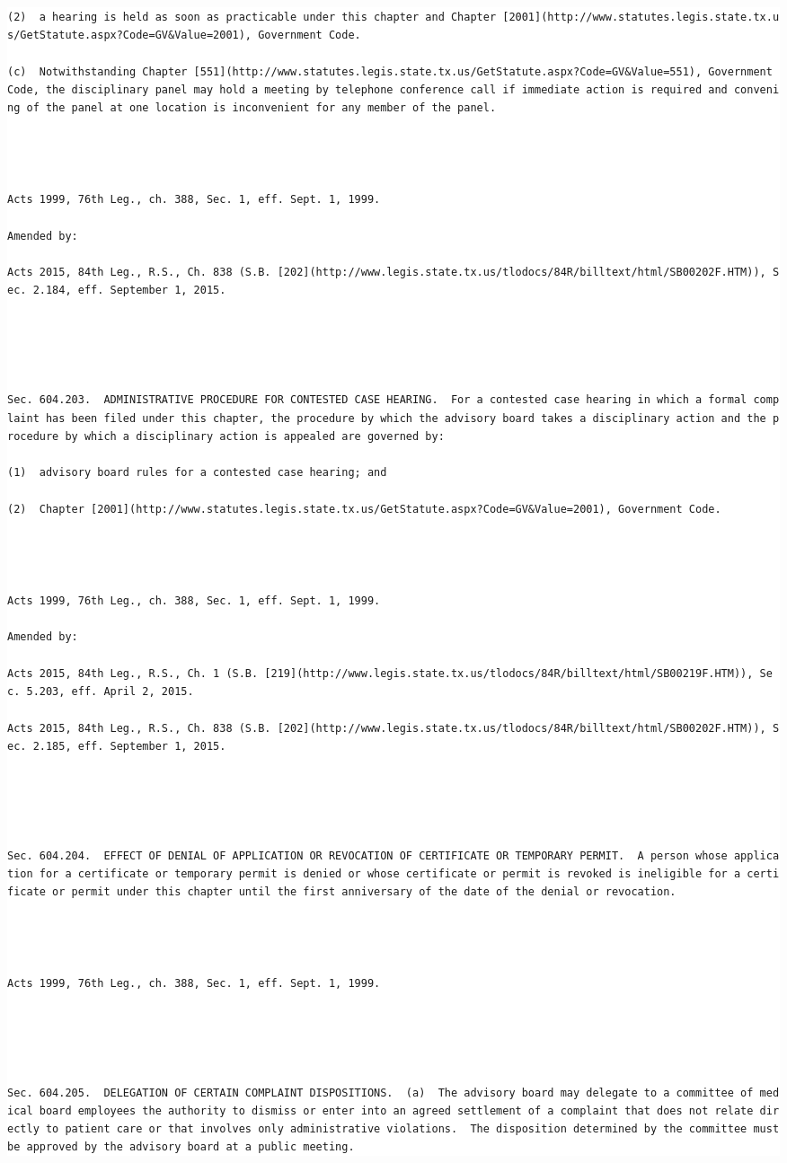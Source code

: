     (2)  a hearing is held as soon as practicable under this chapter and Chapter [2001](http://www.statutes.legis.state.tx.us/GetStatute.aspx?Code=GV&Value=2001), Government Code.
    
    (c)  Notwithstanding Chapter [551](http://www.statutes.legis.state.tx.us/GetStatute.aspx?Code=GV&Value=551), Government Code, the disciplinary panel may hold a meeting by telephone conference call if immediate action is required and convening of the panel at one location is inconvenient for any member of the panel.
    
    
    
    
    Acts 1999, 76th Leg., ch. 388, Sec. 1, eff. Sept. 1, 1999.
    
    Amended by: 
    
    Acts 2015, 84th Leg., R.S., Ch. 838 (S.B. [202](http://www.legis.state.tx.us/tlodocs/84R/billtext/html/SB00202F.HTM)), Sec. 2.184, eff. September 1, 2015.
    
    
    
    
    
    Sec. 604.203.  ADMINISTRATIVE PROCEDURE FOR CONTESTED CASE HEARING.  For a contested case hearing in which a formal complaint has been filed under this chapter, the procedure by which the advisory board takes a disciplinary action and the procedure by which a disciplinary action is appealed are governed by:
    
    (1)  advisory board rules for a contested case hearing; and
    
    (2)  Chapter [2001](http://www.statutes.legis.state.tx.us/GetStatute.aspx?Code=GV&Value=2001), Government Code.
    
    
    
    
    Acts 1999, 76th Leg., ch. 388, Sec. 1, eff. Sept. 1, 1999.
    
    Amended by: 
    
    Acts 2015, 84th Leg., R.S., Ch. 1 (S.B. [219](http://www.legis.state.tx.us/tlodocs/84R/billtext/html/SB00219F.HTM)), Sec. 5.203, eff. April 2, 2015.
    
    Acts 2015, 84th Leg., R.S., Ch. 838 (S.B. [202](http://www.legis.state.tx.us/tlodocs/84R/billtext/html/SB00202F.HTM)), Sec. 2.185, eff. September 1, 2015.
    
    
    
    
    
    Sec. 604.204.  EFFECT OF DENIAL OF APPLICATION OR REVOCATION OF CERTIFICATE OR TEMPORARY PERMIT.  A person whose application for a certificate or temporary permit is denied or whose certificate or permit is revoked is ineligible for a certificate or permit under this chapter until the first anniversary of the date of the denial or revocation.
    
    
    
    
    Acts 1999, 76th Leg., ch. 388, Sec. 1, eff. Sept. 1, 1999.
    
    
    
    
    
    Sec. 604.205.  DELEGATION OF CERTAIN COMPLAINT DISPOSITIONS.  (a)  The advisory board may delegate to a committee of medical board employees the authority to dismiss or enter into an agreed settlement of a complaint that does not relate directly to patient care or that involves only administrative violations.  The disposition determined by the committee must be approved by the advisory board at a public meeting.
    
